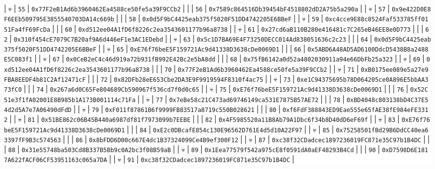 | 💀 | `55` | `0x77F2eB1Ad6b3960462Ea4588ce50fe5a39F9CCb2` |
|  | `56` | `0x7589c864516Db39454bF4518802dD2A75b5a290a` |
| 💀 | `57` | `0x9e422D0E8F6EEb509795E3855540703DA14c669b` |
|  | `58` | `0x0d5F9bC4425eab375f5020F51DD4742205E6BBeF` |
| 💀 | `59` | `0xc4cce9E88c8524Faf533785ff0151Fa4fF69FcDa` |
|  | `60` | `0xd512ee04A1fD6f8226c2ea3543601177b96a8738` |
| 💀 | `61` | `0x27cd6aB110B280e416481c7C265eB46EE8e0D773` |
|  | `62` | `0x310f454cE7079C7B20af9A6d446eF1e3AC1EDebd` |
| 💀 | `63` | `0x5c1D7BA69E4F73250DECC014Ad838051636c2c23` |
|  | `64` | `0x0d5F9bC4425eab375f5020F51DD4742205E6BBeF` |
| 💀 | `65` | `0xE76f76beE5F159721Ac9d41338D3638cDe0069D1` |
|  | `66` | `0x5ABD6A48AD5AD6100DdcD5438B8a2488E5C083f1` |
| 💀 | `67` | `0x0CeB2eC4c46d919a72b931fB992E42Bc2e5bA8dd` |
|  | `68` | `0x75fB6142a0d52a4802030911a94e66DbFb25a323` |
| 💀 | `69` | `0xd512ee04A1fD6f8226c2ea3543601177b96a8738` |
|  | `70` | `0x77F2eB1Ad6b3960462Ea4588ce50fe5a39F9CCb2` |
| 💀 | `71` | `0xB0175ee089e5a27e9FBA8EEDF4b81C2Af12471cF` |
|  | `72` | `0x82DFb28eE653Cbe2DA3E9F9919594F8310f4ac75` |
| 💀 | `73` | `0xe1C94375695b78D064205ce0A896E5bbAA373fC0` |
|  | `74` | `0x267a6d0C65Fe804689Cb590967f536cd7f0d0c65` |
| 💀 | `75` | `0xE76f76beE5F159721Ac9d41338D3638cDe0069D1` |
|  | `76` | `0x52C51e3f1fA02001E8B985b1A173B001114c71Fa` |
| 💀 | `77` | `0x7eBe58c21C473ad69746149ca531E7875B57AE72` |
|  | `78` | `0xBD4048c803138bD4C37E54d2d5A7e7A06490dFdD` |
| 💀 | `79` | `0xF011f87861B6f9999FB83517a8719c550B028621` |
|  | `80` | `0xf6FdF388843ED9Eae555e65fAE38fE984eFE3312` |
| 💀 | `81` | `0x51BE862c06B45B440a6987df81f7973099b7EEBE` |
|  | `82` | `0x4F5985520a11B8Ab79A1Dbc6f34b8D40dD6eF69f` |
| 💀 | `83` | `0xE76f76beE5F159721Ac9d41338D3638cDe0069D1` |
|  | `84` | `0xE2c0DBcafE854c130E96562D761E4d5d10A22F97` |
| 💀 | `85` | `0x75258501fBd29B6DdCC40ea63397fF9B3c574563` |
|  | `86` | `0x8bFDD6D00c667E4dc1B37324099Ce4B9ef300F12` |
| 💀 | `87` | `0xc38f32CDadcec1897236019FC871e35C97b1B4DC` |
|  | `88` | `0x31e55748ba503Cd8B337B5Bb9c0A2bc3f08B59aB` |
| 💀 | `89` | `0x1Eea77579f542a975cE8f0591dA0aEF48293B4Cd` |
|  | `90` | `0xD7598D6E1817A622fACF06CF53951163c065a7DA` |
| 💀 | `91` | `0xc38f32CDadcec1897236019FC871e35C97b1B4DC` |